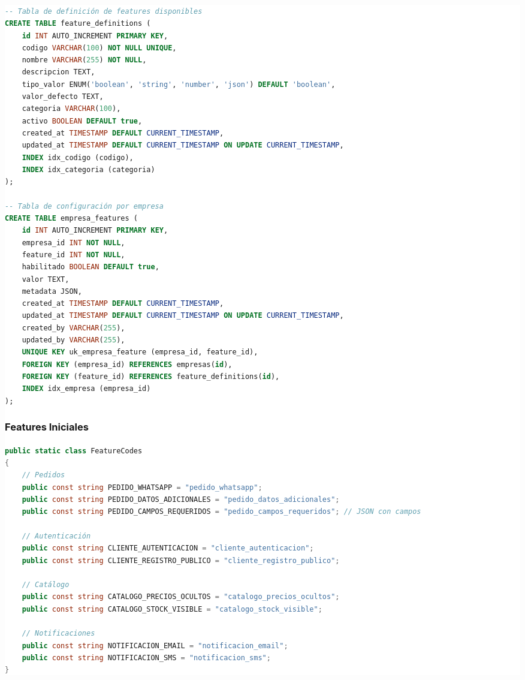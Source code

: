 ```sql
-- Tabla de definición de features disponibles
CREATE TABLE feature_definitions (
    id INT AUTO_INCREMENT PRIMARY KEY,
    codigo VARCHAR(100) NOT NULL UNIQUE,
    nombre VARCHAR(255) NOT NULL,
    descripcion TEXT,
    tipo_valor ENUM('boolean', 'string', 'number', 'json') DEFAULT 'boolean',
    valor_defecto TEXT,
    categoria VARCHAR(100),
    activo BOOLEAN DEFAULT true,
    created_at TIMESTAMP DEFAULT CURRENT_TIMESTAMP,
    updated_at TIMESTAMP DEFAULT CURRENT_TIMESTAMP ON UPDATE CURRENT_TIMESTAMP,
    INDEX idx_codigo (codigo),
    INDEX idx_categoria (categoria)
);

-- Tabla de configuración por empresa
CREATE TABLE empresa_features (
    id INT AUTO_INCREMENT PRIMARY KEY,
    empresa_id INT NOT NULL,
    feature_id INT NOT NULL,
    habilitado BOOLEAN DEFAULT true,
    valor TEXT,
    metadata JSON,
    created_at TIMESTAMP DEFAULT CURRENT_TIMESTAMP,
    updated_at TIMESTAMP DEFAULT CURRENT_TIMESTAMP ON UPDATE CURRENT_TIMESTAMP,
    created_by VARCHAR(255),
    updated_by VARCHAR(255),
    UNIQUE KEY uk_empresa_feature (empresa_id, feature_id),
    FOREIGN KEY (empresa_id) REFERENCES empresas(id),
    FOREIGN KEY (feature_id) REFERENCES feature_definitions(id),
    INDEX idx_empresa (empresa_id)
);
```

### Features Iniciales

```csharp
public static class FeatureCodes
{
    // Pedidos
    public const string PEDIDO_WHATSAPP = "pedido_whatsapp";
    public const string PEDIDO_DATOS_ADICIONALES = "pedido_datos_adicionales";
    public const string PEDIDO_CAMPOS_REQUERIDOS = "pedido_campos_requeridos"; // JSON con campos
    
    // Autenticación
    public const string CLIENTE_AUTENTICACION = "cliente_autenticacion";
    public const string CLIENTE_REGISTRO_PUBLICO = "cliente_registro_publico";
    
    // Catálogo
    public const string CATALOGO_PRECIOS_OCULTOS = "catalogo_precios_ocultos";
    public const string CATALOGO_STOCK_VISIBLE = "catalogo_stock_visible";
    
    // Notificaciones
    public const string NOTIFICACION_EMAIL = "notificacion_email";
    public const string NOTIFICACION_SMS = "notificacion_sms";
}
```
